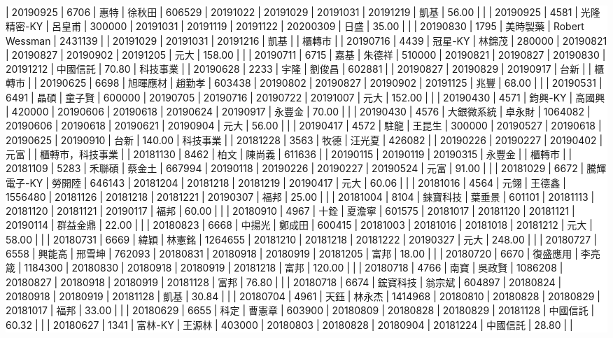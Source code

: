 | 20190925 | 6706 | 惠特                  | 徐秋田                                     | 606529        | 20191022    | 20191029    | 20191031               | 20191219 | 凱基                      | 56.00  |                  |
| 20190925 | 4581 | 光隆精密-KY             | 呂皇甫                                     | 300000        | 20191031    | 20191119    | 20191122               | 20200309 | 日盛                      | 35.00  |                  |
| 20190830 | 1795 | 美時製藥                | Robert Wessman                          | 2431139       |             | 20191029    | 20191031               | 20191216 | 凱基                      |        | 櫃轉市              |
| 20190716 | 4439 | 冠星-KY               | 林錦茂                                     | 280000        | 20190821    | 20190827    | 20190902               | 20191205 | 元大                      | 158.00 |                  |
| 20190711 | 6715 | 嘉基                  | 朱德祥                                     | 510000        | 20190821    | 20190827    | 20190830               | 20191212 | 中國信託                    | 70.80  | 科技事業             |
| 20190628 | 2233 | 宇隆                  | 劉俊昌                                     | 602881        |             | 20190827    | 20190829               | 20190917 | 台新                      |        | 櫃轉市              |
| 20190625 | 6698 | 旭暉應材                | 趙勤孝                                     | 603438        | 20190802    | 20190827    | 20190902               | 20191125 | 兆豐                      | 68.00  |                  |
| 20190531 | 6491 | 晶碩                  | 童子賢                                     | 600000        | 20190705    | 20190716    | 20190722               | 20191007 | 元大                      | 152.00 |                  |
| 20190430 | 4571 | 鈞興-KY               | 高國興                                     | 420000        | 20190606    | 20190618    | 20190624               | 20190917 | 永豐金                     | 70.00  |                  |
| 20190430 | 4576 | 大銀微系統               | 卓永財                                     | 1064082       | 20190606    | 20190618    | 20190621               | 20190904 | 元大                      | 56.00  |                  |
| 20190417 | 4572 | 駐龍                  | 王昆生                                     | 300000        | 20190527    | 20190618    | 20190625               | 20190910 | 台新                      | 140.00 | 科技事業             |
| 20181228 | 3563 | 牧德                  | 汪光夏                                     | 426082        |             | 20190226    | 20190227               | 20190402 | 元富                      |        | 櫃轉市，科技事業         |
| 20181130 | 8462 | 柏文                  | 陳尚義                                     | 611636        |             | 20190115    | 20190119               | 20190315 | 永豐金                     |        | 櫃轉市              |
| 20181109 | 5283 | 禾聯碩                 | 蔡金土                                     | 667994        | 20190118    | 20190226    | 20190227               | 20190524 | 元富                      | 91.00  |                  |
| 20181029 | 6672 | 騰輝電子-KY             | 勞開陸                                     | 646143        | 20181204    | 20181218    | 20181219               | 20190417 | 元大                      | 60.06  |                  |
| 20181016 | 4564 | 元翎                  | 王德鑫                                     | 1556480       | 20181126    | 20181218    | 20181221               | 20190307 | 福邦                      | 25.00  |                  |
| 20181004 | 8104 | 錸寶科技                | 葉垂景                                     | 601101        | 20181113    | 20181120    | 20181121               | 20190117 | 福邦                      | 60.00  |                  |
| 20180910 | 4967 | 十銓                  | 夏澹寧                                     | 601575        | 20181017    | 20181120    | 20181121               | 20190114 | 群益金鼎                    | 22.00  |                  |
| 20180823 | 6668 | 中揚光                 | 鄭成田                                     | 600415        | 20181003    | 20181016    | 20181018               | 20181212 | 元大                      | 58.00  |                  |
| 20180731 | 6669 | 緯穎                  | 林憲銘                                     | 1264655       | 20181210    | 20181218    | 20181222               | 20190327 | 元大                      | 248.00 |                  |
| 20180727 | 6558 | 興能高                 | 邢雪坤                                     | 762093        | 20180831    | 20180918    | 20180919               | 20181205 | 富邦                      | 18.00  |                  |
| 20180720 | 6670 | 復盛應用                | 李亮箴                                     | 1184300       | 20180830    | 20180918    | 20180919               | 20181218 | 富邦                      | 120.00 |                  |
| 20180718 | 4766 | 南寶                  | 吳政賢                                     | 1086208       | 20180827    | 20180918    | 20180919               | 20181128 | 富邦                      | 76.80  |                  |
| 20180718 | 6674 | 鋐寶科技                | 翁宗斌                                     | 604897        | 20180824    | 20180918    | 20180919               | 20181128 | 凱基                      | 30.84  |                  |
| 20180704 | 4961 | 天鈺                  | 林永杰                                     | 1414968       | 20180810    | 20180828    | 20180829               | 20181017 | 福邦                      | 33.00  |                  |
| 20180629 | 6655 | 科定                  | 曹憲章                                     | 603900        | 20180809    | 20180828    | 20180829               | 20181128 | 中國信託                    | 60.32  |                  |
| 20180627 | 1341 | 富林-KY               | 王源林                                     | 403000        | 20180803    | 20180828    | 20180904               | 20181224 | 中國信託                    | 28.80  |                  |